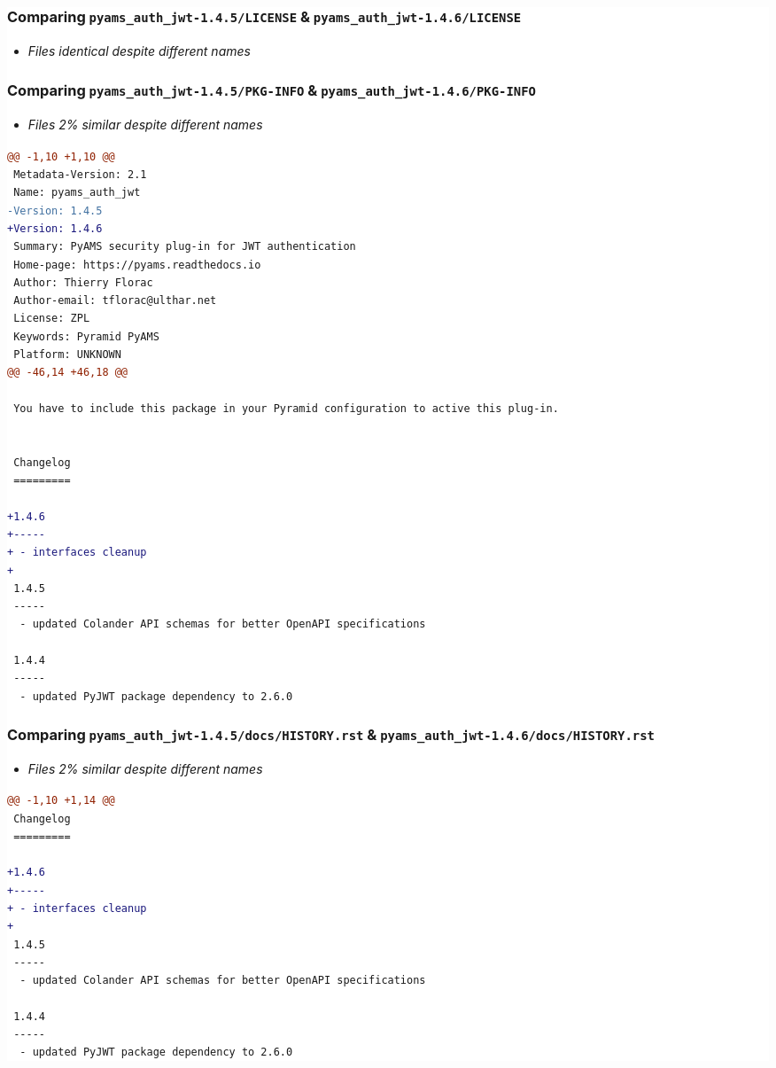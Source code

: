 ### Comparing `pyams_auth_jwt-1.4.5/LICENSE` & `pyams_auth_jwt-1.4.6/LICENSE`

 * *Files identical despite different names*

### Comparing `pyams_auth_jwt-1.4.5/PKG-INFO` & `pyams_auth_jwt-1.4.6/PKG-INFO`

 * *Files 2% similar despite different names*

```diff
@@ -1,10 +1,10 @@
 Metadata-Version: 2.1
 Name: pyams_auth_jwt
-Version: 1.4.5
+Version: 1.4.6
 Summary: PyAMS security plug-in for JWT authentication
 Home-page: https://pyams.readthedocs.io
 Author: Thierry Florac
 Author-email: tflorac@ulthar.net
 License: ZPL
 Keywords: Pyramid PyAMS
 Platform: UNKNOWN
@@ -46,14 +46,18 @@
 
 You have to include this package in your Pyramid configuration to active this plug-in.
 
 
 Changelog
 =========
 
+1.4.6
+-----
+ - interfaces cleanup
+
 1.4.5
 -----
  - updated Colander API schemas for better OpenAPI specifications
 
 1.4.4
 -----
  - updated PyJWT package dependency to 2.6.0
```

### Comparing `pyams_auth_jwt-1.4.5/docs/HISTORY.rst` & `pyams_auth_jwt-1.4.6/docs/HISTORY.rst`

 * *Files 2% similar despite different names*

```diff
@@ -1,10 +1,14 @@
 Changelog
 =========
 
+1.4.6
+-----
+ - interfaces cleanup
+
 1.4.5
 -----
  - updated Colander API schemas for better OpenAPI specifications
 
 1.4.4
 -----
  - updated PyJWT package dependency to 2.6.0
```